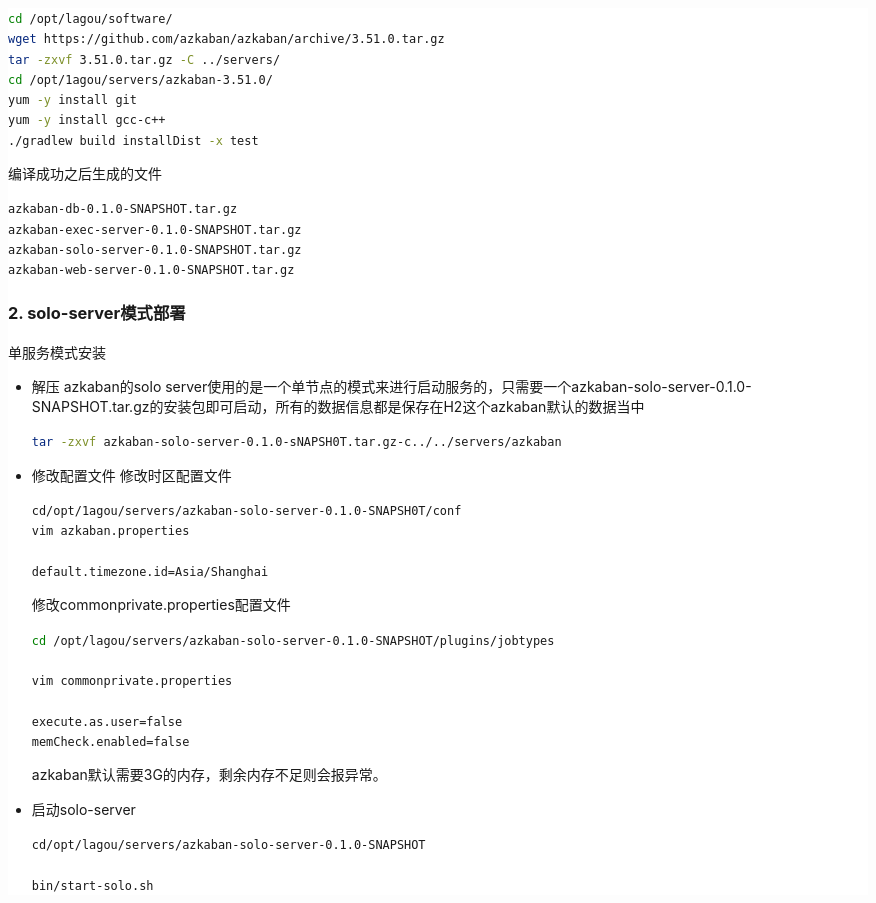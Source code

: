 ```sh  
cd /opt/lagou/software/  
wget https://github.com/azkaban/azkaban/archive/3.51.0.tar.gz   
tar -zxvf 3.51.0.tar.gz -C ../servers/  
cd /opt/1agou/servers/azkaban-3.51.0/  
yum -y install git  
yum -y install gcc-c++  
./gradlew build installDist -x test  
```  
  
编译成功之后生成的文件  
  
```sh  
azkaban-db-0.1.0-SNAPSHOT.tar.gz  
azkaban-exec-server-0.1.0-SNAPSHOT.tar.gz  
azkaban-solo-server-0.1.0-SNAPSHOT.tar.gz  
azkaban-web-server-0.1.0-SNAPSHOT.tar.gz  
```

### 2. solo-server模式部署

单服务模式安装

- 解压
  azkaban的solo server使用的是一个单节点的模式来进行启动服务的，只需要一个azkaban-solo-server-0.1.0-SNAPSHOT.tar.gz的安装包即可启动，所有的数据信息都是保存在H2这个azkaban默认的数据当中  
    
  ```sh  
  tar -zxvf azkaban-solo-server-0.1.0-sNAPSH0T.tar.gz-c../../servers/azkaban  
  ```

- 修改配置文件
  修改时区配置⽂件  
    
  ```sh  
  cd/opt/1agou/servers/azkaban-solo-server-0.1.0-SNAPSH0T/conf   
  vim azkaban.properties  
    
  default.timezone.id=Asia/Shanghai  
  ```  
    
  修改commonprivate.properties配置文件  
    
  ```sh  
  cd /opt/lagou/servers/azkaban-solo-server-0.1.0-SNAPSHOT/plugins/jobtypes   
    
  vim commonprivate.properties  
    
  execute.as.user=false   
  memCheck.enabled=false  
  ```  
  azkaban默认需要3G的内存，剩余内存不足则会报异常。

- 启动solo-server
  ```sh  
  cd/opt/lagou/servers/azkaban-solo-server-0.1.0-SNAPSHOT  
    
  bin/start-solo.sh  
  ```  
    